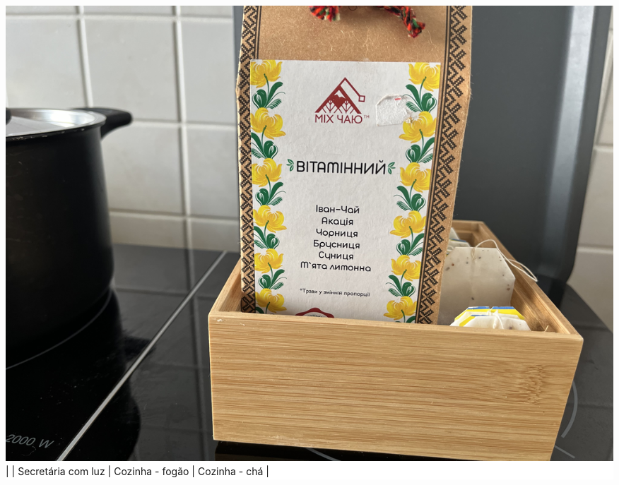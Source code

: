 ![Küche Tee](_media/rooms/kueche-tee.jpg ":class=img-zoomable")                         |
| Secretária com luz                                                                     | Cozinha - fogão                                                               | Cozinha - chá                                                                           |